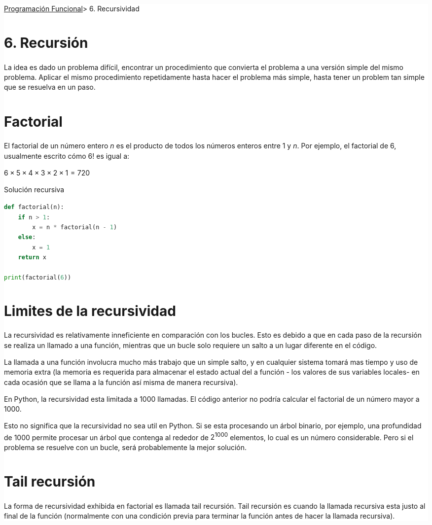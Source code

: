[Programación Funcional](../README.md)> 6. Recursividad

# 6. Recursión

La idea es dado un problema difícil, encontrar un procedimiento que convierta el problema a una versión simple del mismo problema. Aplicar el mismo procedimiento repetidamente hasta hacer el problema más simple, hasta tener un problem tan simple que se resuelva en un paso.

# Factorial

El factorial de un número entero $n$ es el producto de todos los números enteros entre 1 y $n$. Por ejemplo, el factorial de 6, usualmente escrito cómo $6!$ es igual a:

$6 \times 5 \times 4 \times 3 \times 2 \times 1 = 720$ 

Solución recursiva

```python
def factorial(n):
	if n > 1:
		x = n * factorial(n - 1)
	else:
		x = 1 
	return x
    
print(factorial(6))
```

# Limites de la recursividad

La recursividad es relativamente inneficiente en comparación con los bucles. Esto es debido a que en cada paso de la recursión se realiza un llamado a una función, mientras que un bucle solo requiere un salto a un lugar diferente en el código.

La llamada a una función involucra mucho más trabajo que un simple salto, y en cualquier sistema tomará mas tiempo y uso de memoria extra (la memoria es requerida para almacenar el estado actual del a función - los valores de sus variables locales- en cada ocasión que se llama a la función así misma de manera recursiva).

En Python, la recursividad esta limitada a 1000 llamadas. El código anterior no podría calcular el factorial de un número mayor a 1000.

Esto no significa que la recursividad no sea util en Python. Si se esta procesando un árbol binario, por ejemplo, una profundidad de 1000 permite procesar un árbol que contenga al rededor de $2^{1000}$ elementos, lo cual es un número considerable. Pero si el problema se resuelve con un bucle, será probablemente la mejor solución.

# Tail recursión

La forma de recursividad exhibida en factorial es llamada tail recursión. Tail recursión es cuando la llamada recursiva esta justo al final de la función (normalmente con una condición previa para terminar la función antes de hacer la llamada recursiva).
